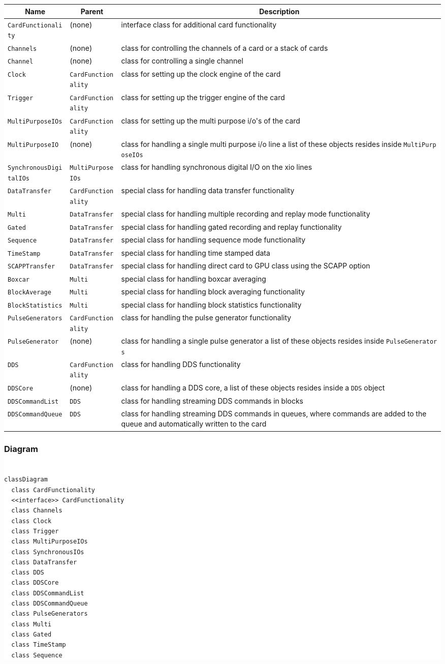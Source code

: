 
| Name                | Parent              | Description                                                                                   |
|---------------------|---------------------|-----------------------------------------------------------------------------------------------|
| `CardFunctionality` | (none)              | interface class for additional card functionality                                             |
| `Channels`          | (none)              | class for controlling the channels of a card or a stack of cards                              |
| `Channel`           | (none)              | class for controlling a single channel                                                        |
| `Clock`             | `CardFunctionality` | class for setting up the clock engine of the card                                             |
| `Trigger`           | `CardFunctionality` | class for setting up the trigger engine of the card                                           |
| `MultiPurposeIOs`   | `CardFunctionality` | class for setting up the multi purpose i/o's of the card                                      |
| `MultiPurposeIO`    | (none)              | class for handling a single multi purpose i/o line a list of these objects resides inside `MultiPurposeIOs` |
| `SynchronousDigitalIOs` | `MultiPurposeIOs` | class for handling synchronous digital I/O on the xio lines                                 |
| `DataTransfer`      | `CardFunctionality` | special class for handling data transfer functionality                                        |
| `Multi`             | `DataTransfer`      | special class for handling multiple recording and replay mode functionality                   |
| `Gated`             | `DataTransfer`      | special class for handling gated recording and replay functionality                           |
| `Sequence`          | `DataTransfer`      | special class for handling sequence mode functionality                                        |
| `TimeStamp`         | `DataTransfer`      | special class for handling time stamped data                                                  |
| `SCAPPTransfer`     | `DataTransfer`      | special class for handling direct card to GPU class using the SCAPP option                    |
| `Boxcar`            | `Multi`             | special class for handling boxcar averaging                                                   |
| `BlockAverage`      | `Multi`             | special class for handling block averaging functionality                                      |
| `BlockStatistics`   | `Multi`             | special class for handling block statistics functionality                                     |
| `PulseGenerators`   | `CardFunctionality` | class for handling the pulse generator functionality                                          |
| `PulseGenerator`    | (none)              | class for handling a single pulse generator a list of these objects resides inside `PulseGenerators` |
| `DDS`               | `CardFunctionality` | class for handling DDS functionality                                                          |
| `DDSCore`           | (none)              | class for handling a DDS core, a list of these objects resides inside a `DDS` object |
| `DDSCommandList`    | `DDS`               | class for handling streaming DDS commands in blocks |
| `DDSCommandQueue`   | `DDS`               | class for handling streaming DDS commands in queues, where commands are added to the queue and automatically written to the card |

### Diagram
```mermaid

classDiagram
  class CardFunctionality
  <<interface>> CardFunctionality
  class Channels
  class Clock
  class Trigger
  class MultiPurposeIOs
  class SynchronousIOs
  class DataTransfer
  class DDS
  class DDSCore
  class DDSCommandList
  class DDSCommandQueue
  class PulseGenerators
  class Multi
  class Gated
  class TimeStamp
  class Sequence
```